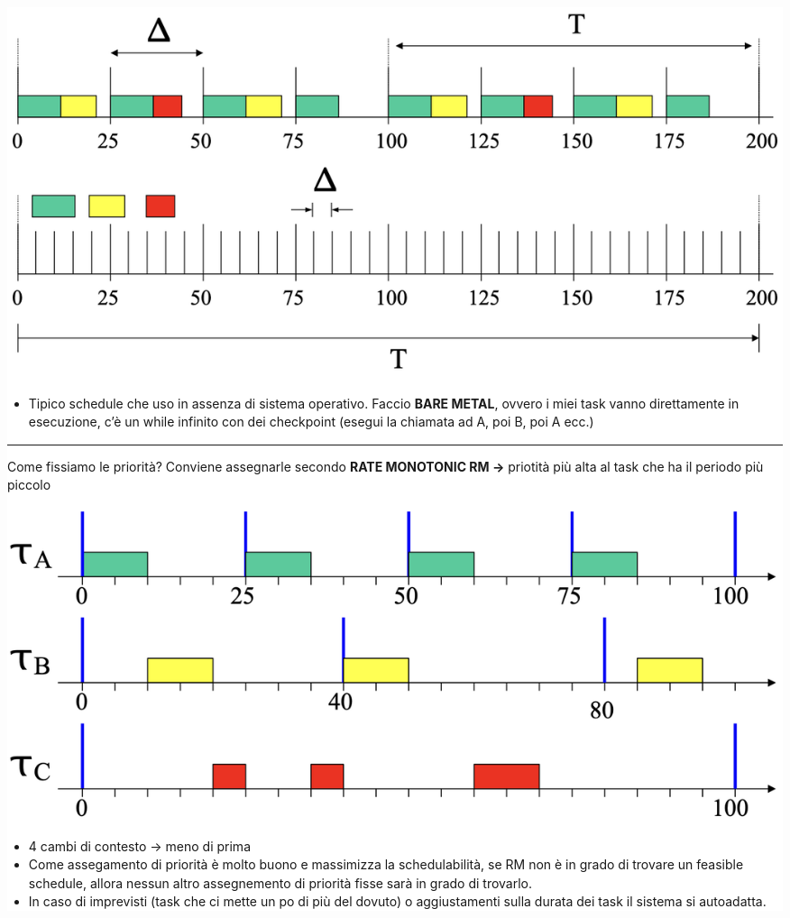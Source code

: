 ![Untitled](/images/Scheduling%20of%20periodic%20tasks/Untitled%205.png)

- Tipico schedule che uso in assenza di sistema operativo. Faccio **BARE METAL**, ovvero i miei task vanno direttamente in esecuzione, c’è un while infinito con dei checkpoint (esegui la chiamata ad A, poi B, poi A ecc.)

---

Come fissiamo le priorità? Conviene assegnarle secondo **RATE MONOTONIC RM →** priotità più alta al task che ha il periodo più piccolo

![Untitled](/images/Scheduling%20of%20periodic%20tasks/Untitled%206.png)

- 4 cambi di contesto → meno di prima
- Come assegamento di priorità è molto buono e massimizza la schedulabilità, se RM non è in grado di trovare un feasible schedule, allora nessun altro assegnemento di priorità fisse sarà in grado di trovarlo.
- In caso di imprevisti (task che ci mette un po di più del dovuto) o aggiustamenti sulla durata dei task il sistema si autoadatta.
    